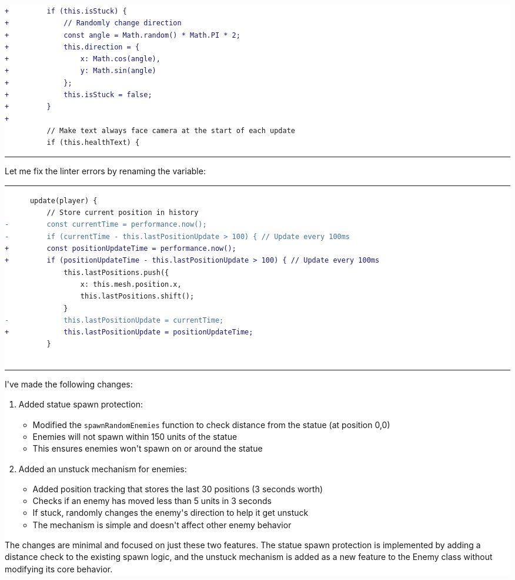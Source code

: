 ```diff
+         if (this.isStuck) {
+             // Randomly change direction
+             const angle = Math.random() * Math.PI * 2;
+             this.direction = {
+                 x: Math.cos(angle),
+                 y: Math.sin(angle)
+             };
+             this.isStuck = false;
+         }
+         
          // Make text always face camera at the start of each update
          if (this.healthText) {
```

---

Let me fix the linter errors by renaming the variable:


---

```diff
      update(player) {
          // Store current position in history
-         const currentTime = performance.now();
-         if (currentTime - this.lastPositionUpdate > 100) { // Update every 100ms
+         const positionUpdateTime = performance.now();
+         if (positionUpdateTime - this.lastPositionUpdate > 100) { // Update every 100ms
              this.lastPositions.push({
                  x: this.mesh.position.x,
                  this.lastPositions.shift();
              }
-             this.lastPositionUpdate = currentTime;
+             this.lastPositionUpdate = positionUpdateTime;
          }
          
```

---

I've made the following changes:

1. Added statue spawn protection:
   - Modified the `spawnRandomEnemies` function to check distance from the statue (at position 0,0)
   - Enemies will not spawn within 150 units of the statue
   - This ensures enemies won't spawn on or around the statue

2. Added an unstuck mechanism for enemies:
   - Added position tracking that stores the last 30 positions (3 seconds worth)
   - Checks if an enemy has moved less than 5 units in 3 seconds
   - If stuck, randomly changes the enemy's direction to help it get unstuck
   - The mechanism is simple and doesn't affect other enemy behavior

The changes are minimal and focused on just these two features. The statue spawn protection is implemented by adding a distance check to the existing spawn logic, and the unstuck mechanism is added as a new feature to the Enemy class without modifying its core behavior.
